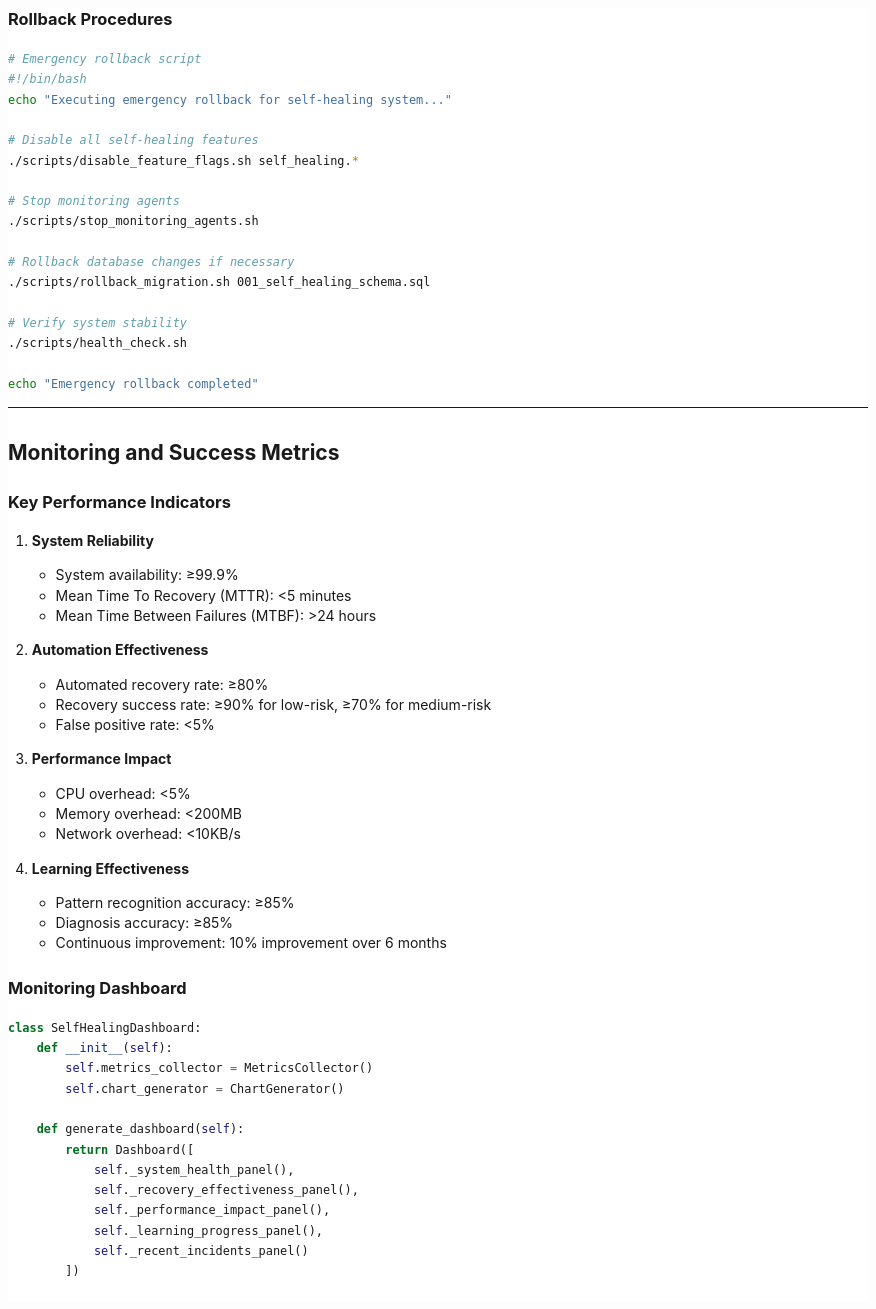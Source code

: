 ### Rollback Procedures

```bash
# Emergency rollback script
#!/bin/bash
echo "Executing emergency rollback for self-healing system..."

# Disable all self-healing features
./scripts/disable_feature_flags.sh self_healing.*

# Stop monitoring agents
./scripts/stop_monitoring_agents.sh

# Rollback database changes if necessary
./scripts/rollback_migration.sh 001_self_healing_schema.sql

# Verify system stability
./scripts/health_check.sh

echo "Emergency rollback completed"
```

---

## Monitoring and Success Metrics

### Key Performance Indicators

1. **System Reliability**
   - System availability: ≥99.9%
   - Mean Time To Recovery (MTTR): <5 minutes
   - Mean Time Between Failures (MTBF): >24 hours

2. **Automation Effectiveness**
   - Automated recovery rate: ≥80%
   - Recovery success rate: ≥90% for low-risk, ≥70% for medium-risk
   - False positive rate: <5%

3. **Performance Impact**
   - CPU overhead: <5%
   - Memory overhead: <200MB
   - Network overhead: <10KB/s

4. **Learning Effectiveness**
   - Pattern recognition accuracy: ≥85%
   - Diagnosis accuracy: ≥85%
   - Continuous improvement: 10% improvement over 6 months

### Monitoring Dashboard

```python
class SelfHealingDashboard:
    def __init__(self):
        self.metrics_collector = MetricsCollector()
        self.chart_generator = ChartGenerator()
    
    def generate_dashboard(self):
        return Dashboard([
            self._system_health_panel(),
            self._recovery_effectiveness_panel(),
            self._performance_impact_panel(),
            self._learning_progress_panel(),
            self._recent_incidents_panel()
        ])
    
```